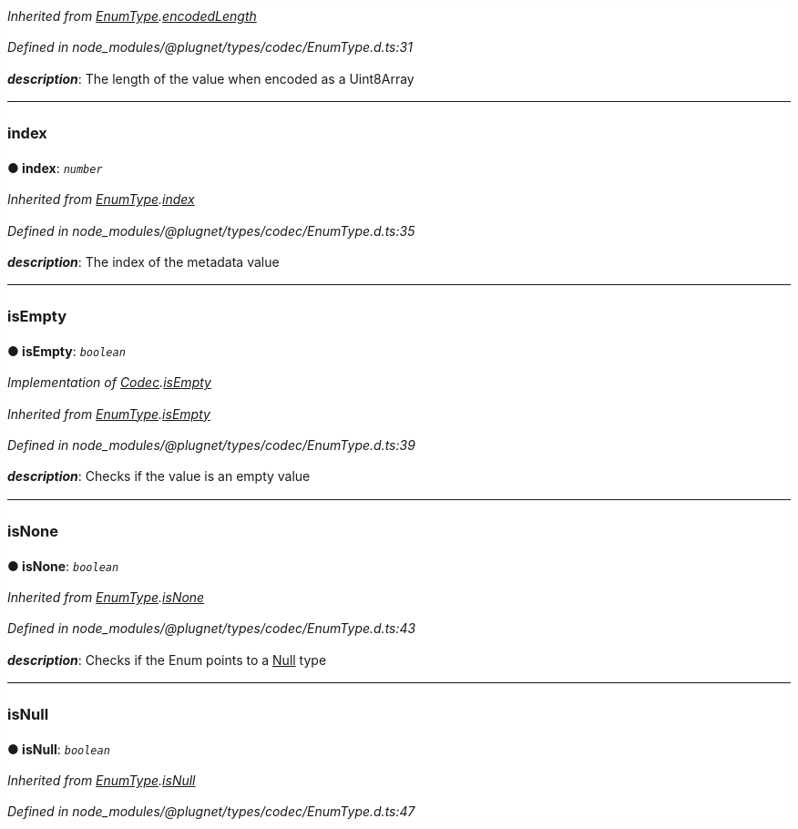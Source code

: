 *Inherited from [EnumType](_plugnet.enumtype.md).[encodedLength](_plugnet.enumtype.md#encodedlength)*

*Defined in node_modules/@plugnet/types/codec/EnumType.d.ts:31*

*__description__*: The length of the value when encoded as a Uint8Array

___
<a id="index"></a>

###  index

**● index**: *`number`*

*Inherited from [EnumType](_plugnet.enumtype.md).[index](_plugnet.enumtype.md#index)*

*Defined in node_modules/@plugnet/types/codec/EnumType.d.ts:35*

*__description__*: The index of the metadata value

___
<a id="isempty"></a>

###  isEmpty

**● isEmpty**: *`boolean`*

*Implementation of [Codec](../interfaces/_plugnet.codec.md).[isEmpty](../interfaces/_plugnet.codec.md#isempty)*

*Inherited from [EnumType](_plugnet.enumtype.md).[isEmpty](_plugnet.enumtype.md#isempty)*

*Defined in node_modules/@plugnet/types/codec/EnumType.d.ts:39*

*__description__*: Checks if the value is an empty value

___
<a id="isnone"></a>

###  isNone

**● isNone**: *`boolean`*

*Inherited from [EnumType](_plugnet.enumtype.md).[isNone](_plugnet.enumtype.md#isnone)*

*Defined in node_modules/@plugnet/types/codec/EnumType.d.ts:43*

*__description__*: Checks if the Enum points to a [Null](_plugnet.null.md) type

___
<a id="isnull"></a>

###  isNull

**● isNull**: *`boolean`*

*Inherited from [EnumType](_plugnet.enumtype.md).[isNull](_plugnet.enumtype.md#isnull)*

*Defined in node_modules/@plugnet/types/codec/EnumType.d.ts:47*
